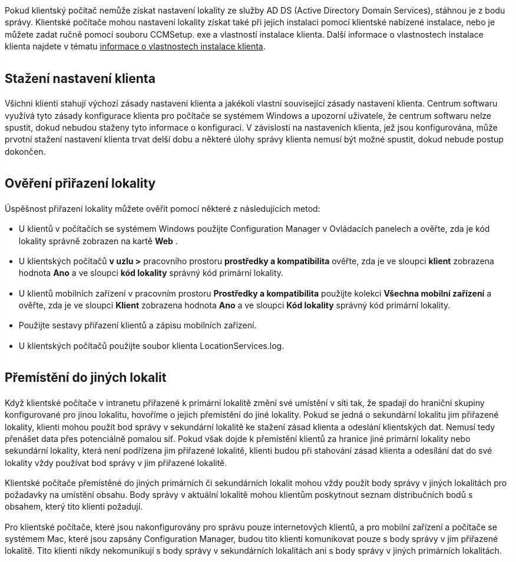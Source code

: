  Pokud klientský počítač nemůže získat nastavení lokality ze služby AD DS (Active Directory Domain Services), stáhnou je z bodu správy. Klientské počítače mohou nastavení lokality získat také při jejich instalaci pomocí klientské nabízené instalace, nebo je můžete zadat ručně pomocí souboru CCMSetup. exe a vlastností instalace klienta. Další informace o vlastnostech instalace klienta najdete v tématu [informace o vlastnostech instalace klienta](../../../core/clients/deploy/about-client-installation-properties.md).  

##  <a name="downloading-client-settings"></a>Stažení nastavení klienta  
 Všichni klienti stahují výchozí zásady nastavení klienta a jakékoli vlastní související zásady nastavení klienta. Centrum softwaru využívá tyto zásady konfigurace klienta pro počítače se systémem Windows a upozorní uživatele, že centrum softwaru nelze spustit, dokud nebudou staženy tyto informace o konfiguraci. V závislosti na nastaveních klienta, jež jsou konfigurována, může prvotní stažení nastavení klienta trvat delší dobu a některé úlohy správy klienta nemusí být možné spustit, dokud nebude postup dokončen.  

##  <a name="verifying-site-assignment"></a>Ověření přiřazení lokality  
 Úspěšnost přiřazení lokality můžete ověřit pomocí některé z následujících metod:  

-   U klientů v počítačích se systémem Windows použijte Configuration Manager v Ovládacích panelech a ověřte, zda je kód lokality správně zobrazen na kartě **Web** .  

-   U klientských počítačů **v uzlu >** pracovního prostoru **prostředky a kompatibilita** ověřte, zda je ve sloupci **klient** zobrazena hodnota **Ano** a ve sloupci **kód lokality** správný kód primární lokality.  

-   U klientů mobilních zařízení v pracovním prostoru **Prostředky a kompatibilita** použijte kolekci **Všechna mobilní zařízení** a ověřte, zda je ve sloupci **Klient** zobrazena hodnota **Ano** a ve sloupci **Kód lokality** správný kód primární lokality.  

-   Použijte sestavy přiřazení klientů a zápisu mobilních zařízení.  

-   U klientských počítačů použijte soubor klienta LocationServices.log.  

##  <a name="roaming-to-other-sites"></a>Přemístění do jiných lokalit  
 Když klientské počítače v intranetu přiřazené k primární lokalitě změní své umístění v síti tak, že spadají do hraniční skupiny konfigurované pro jinou lokalitu, hovoříme o jejich přemístění do jiné lokality. Pokud se jedná o sekundární lokalitu jim přiřazené lokality, klienti mohou použít bod správy v sekundární lokalitě ke stažení zásad klienta a odeslání klientských dat. Nemusí tedy přenášet data přes potenciálně pomalou síť. Pokud však dojde k přemístění klientů za hranice jiné primární lokality nebo sekundární lokality, která není podřízena jim přiřazené lokalitě, klienti budou při stahování zásad klienta a odesílání dat do své lokality vždy používat bod správy v jim přiřazené lokalitě.  

 Klientské počítače přemístěné do jiných primárních či sekundárních lokalit mohou vždy použít body správy v jiných lokalitách pro požadavky na umístění obsahu. Body správy v aktuální lokalitě mohou klientům poskytnout seznam distribučních bodů s obsahem, který tito klienti požadují.  

 Pro klientské počítače, které jsou nakonfigurovány pro správu pouze internetových klientů, a pro mobilní zařízení a počítače se systémem Mac, které jsou zapsány Configuration Manager, budou tito klienti komunikovat pouze s body správy v jim přiřazené lokalitě. Tito klienti nikdy nekomunikují s body správy v sekundárních lokalitách ani s body správy v jiných primárních lokalitách.  
